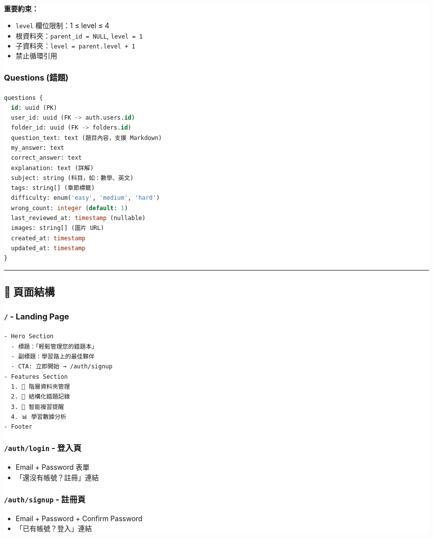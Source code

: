 **重要約束：**
- `level` 欄位限制：1 ≤ level ≤ 4
- 根資料夾：`parent_id = NULL`, `level = 1`
- 子資料夾：`level = parent.level + 1`
- 禁止循環引用

### Questions (錯題)
```sql
questions {
  id: uuid (PK)
  user_id: uuid (FK -> auth.users.id)
  folder_id: uuid (FK -> folders.id)
  question_text: text (題目內容，支援 Markdown)
  my_answer: text
  correct_answer: text
  explanation: text (詳解)
  subject: string (科目，如：數學、英文)
  tags: string[] (章節標籤)
  difficulty: enum('easy', 'medium', 'hard')
  wrong_count: integer (default: 1)
  last_reviewed_at: timestamp (nullable)
  images: string[] (圖片 URL)
  created_at: timestamp
  updated_at: timestamp
}
```

---

## 🎨 頁面結構

### `/` - Landing Page
```
- Hero Section
  - 標題：「輕鬆管理您的錯題本」
  - 副標題：學習路上的最佳夥伴
  - CTA: 立即開始 → /auth/signup
- Features Section
  1. 📁 階層資料夾管理
  2. 📝 結構化錯題記錄
  3. 🎯 智能複習提醒
  4. 📊 學習數據分析
- Footer
```

### `/auth/login` - 登入頁
- Email + Password 表單
- 「還沒有帳號？註冊」連結

### `/auth/signup` - 註冊頁
- Email + Password + Confirm Password
- 「已有帳號？登入」連結
